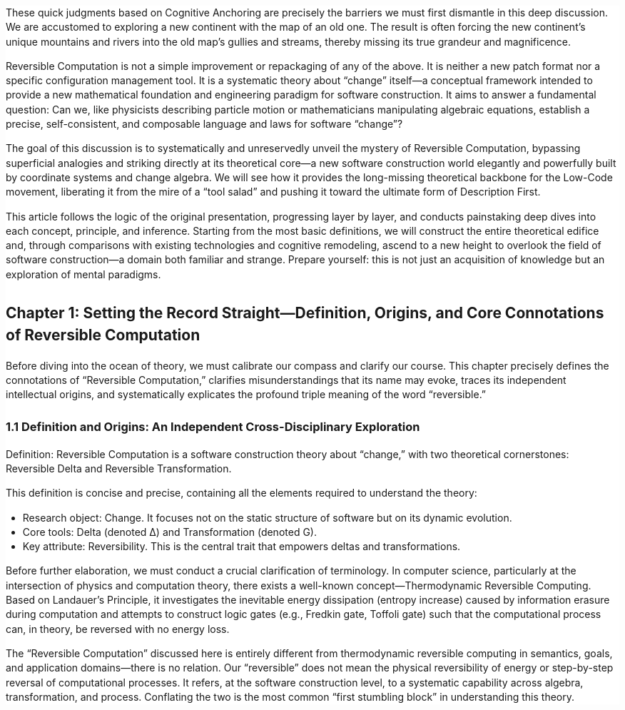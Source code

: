These quick judgments based on Cognitive Anchoring are precisely the barriers we must first dismantle in this deep discussion. We are accustomed to exploring a new continent with the map of an old one. The result is often forcing the new continent’s unique mountains and rivers into the old map’s gullies and streams, thereby missing its true grandeur and magnificence.

Reversible Computation is not a simple improvement or repackaging of any of the above. It is neither a new patch format nor a specific configuration management tool. It is a systematic theory about “change” itself—a conceptual framework intended to provide a new mathematical foundation and engineering paradigm for software construction. It aims to answer a fundamental question: Can we, like physicists describing particle motion or mathematicians manipulating algebraic equations, establish a precise, self-consistent, and composable language and laws for software “change”?

The goal of this discussion is to systematically and unreservedly unveil the mystery of Reversible Computation, bypassing superficial analogies and striking directly at its theoretical core—a new software construction world elegantly and powerfully built by coordinate systems and change algebra. We will see how it provides the long-missing theoretical backbone for the Low-Code movement, liberating it from the mire of a “tool salad” and pushing it toward the ultimate form of Description First.

This article follows the logic of the original presentation, progressing layer by layer, and conducts painstaking deep dives into each concept, principle, and inference. Starting from the most basic definitions, we will construct the entire theoretical edifice and, through comparisons with existing technologies and cognitive remodeling, ascend to a new height to overlook the field of software construction—a domain both familiar and strange. Prepare yourself: this is not just an acquisition of knowledge but an exploration of mental paradigms.

## Chapter 1: Setting the Record Straight—Definition, Origins, and Core Connotations of Reversible Computation

Before diving into the ocean of theory, we must calibrate our compass and clarify our course. This chapter precisely defines the connotations of “Reversible Computation,” clarifies misunderstandings that its name may evoke, traces its independent intellectual origins, and systematically explicates the profound triple meaning of the word “reversible.”

### 1.1 Definition and Origins: An Independent Cross-Disciplinary Exploration

Definition: Reversible Computation is a software construction theory about “change,” with two theoretical cornerstones: Reversible Delta and Reversible Transformation.

This definition is concise and precise, containing all the elements required to understand the theory:
* Research object: Change. It focuses not on the static structure of software but on its dynamic evolution.
* Core tools: Delta (denoted Δ) and Transformation (denoted G).
* Key attribute: Reversibility. This is the central trait that empowers deltas and transformations.

Before further elaboration, we must conduct a crucial clarification of terminology. In computer science, particularly at the intersection of physics and computation theory, there exists a well-known concept—Thermodynamic Reversible Computing. Based on Landauer’s Principle, it investigates the inevitable energy dissipation (entropy increase) caused by information erasure during computation and attempts to construct logic gates (e.g., Fredkin gate, Toffoli gate) such that the computational process can, in theory, be reversed with no energy loss.

The “Reversible Computation” discussed here is entirely different from thermodynamic reversible computing in semantics, goals, and application domains—there is no relation. Our “reversible” does not mean the physical reversibility of energy or step-by-step reversal of computational processes. It refers, at the software construction level, to a systematic capability across algebra, transformation, and process. Conflating the two is the most common “first stumbling block” in understanding this theory.
